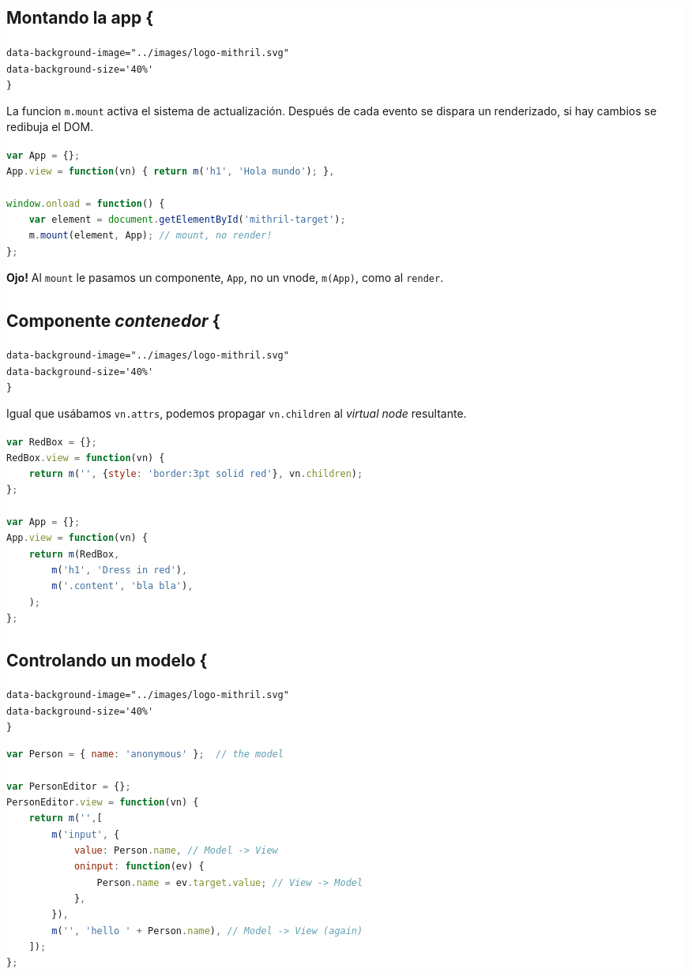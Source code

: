 ## Montando la app {
	data-background-image="../images/logo-mithril.svg"
	data-background-size='40%'
	}

La funcion `m.mount` activa el sistema de actualización.
Después de cada evento se dispara un renderizado, si hay cambios se redibuja el DOM.

```javascript
var App = {};
App.view = function(vn) { return m('h1', 'Hola mundo'); },

window.onload = function() {
	var element = document.getElementById('mithril-target');
	m.mount(element, App); // mount, no render!
};
```
**Ojo!** Al `mount` le pasamos un componente, `App`,
no un vnode, `m(App)`, como al `render`.


## Componente _contenedor_ {
	data-background-image="../images/logo-mithril.svg"
	data-background-size='40%'
	}

Igual que usábamos `vn.attrs`, podemos propagar `vn.children`
al _virtual node_ resultante.

```javascript
var RedBox = {};
RedBox.view = function(vn) {
	return m('', {style: 'border:3pt solid red'}, vn.children);
};

var App = {};
App.view = function(vn) {
	return m(RedBox,
		m('h1', 'Dress in red'),
		m('.content', 'bla bla'),
	);
};
```

## Controlando un modelo {
	data-background-image="../images/logo-mithril.svg"
	data-background-size='40%'
	}

```javascript
var Person = { name: 'anonymous' };  // the model

var PersonEditor = {};
PersonEditor.view = function(vn) {
	return m('',[
		m('input', {
			value: Person.name, // Model -> View
			oninput: function(ev) {
				Person.name = ev.target.value; // View -> Model
			},
		}),
		m('', 'hello ' + Person.name), // Model -> View (again)
	]);
};
```